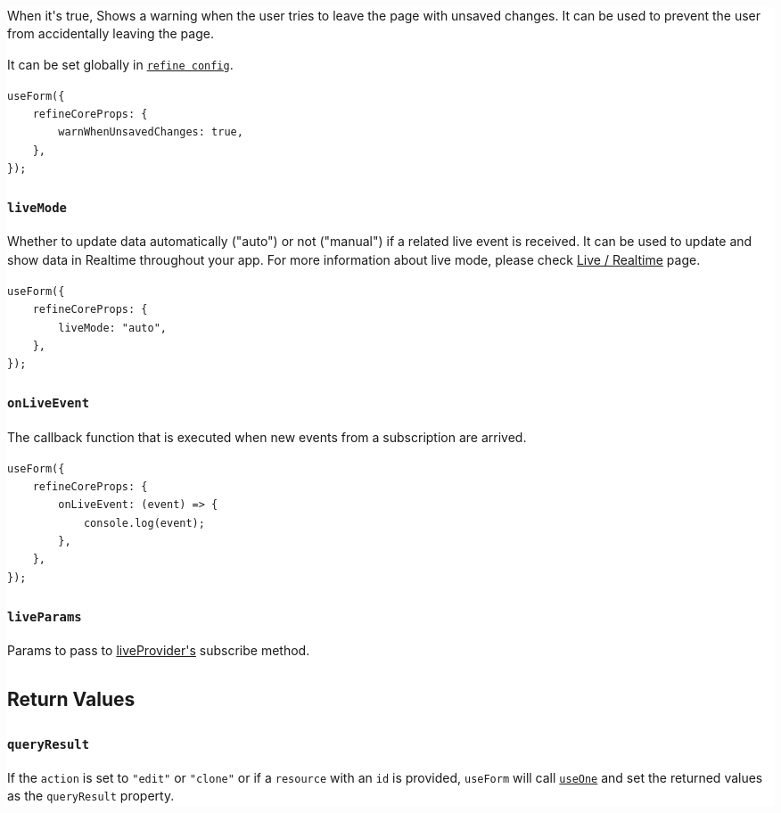 When it's true, Shows a warning when the user tries to leave the page with unsaved changes. It can be used to prevent the user from accidentally leaving the page.

It can be set globally in [`refine config`](/docs/api-reference/core/components/refine-config/#warnwhenunsavedchanges).

```tsx
useForm({
    refineCoreProps: {
        warnWhenUnsavedChanges: true,
    },
});
```

### `liveMode`

Whether to update data automatically ("auto") or not ("manual") if a related live event is received. It can be used to update and show data in Realtime throughout your app.
For more information about live mode, please check [Live / Realtime](/docs/api-reference/core/providers/live-provider/#livemode) page.

```tsx
useForm({
    refineCoreProps: {
        liveMode: "auto",
    },
});
```

### `onLiveEvent`

The callback function that is executed when new events from a subscription are arrived.

```tsx
useForm({
    refineCoreProps: {
        onLiveEvent: (event) => {
            console.log(event);
        },
    },
});
```

### `liveParams`

Params to pass to [liveProvider's](/docs/api-reference/core/providers/live-provider/#subscribe) subscribe method.

## Return Values

### `queryResult`

If the `action` is set to `"edit"` or `"clone"` or if a `resource` with an `id` is provided, `useForm` will call [`useOne`](/docs/api-reference/core/hooks/data/useOne/) and set the returned values as the `queryResult` property.
